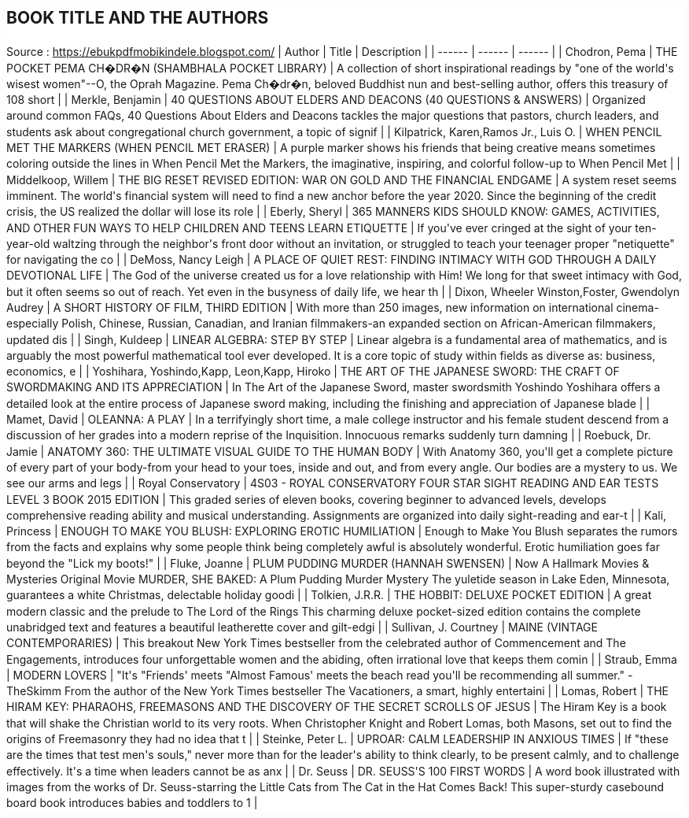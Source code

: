 ## BOOK TITLE AND THE AUTHORS
Source : https://ebukpdfmobikindele.blogspot.com/
| Author | Title | Description |
| ------ | ------ | ------ |
| Chodron, Pema | THE POCKET PEMA CH�DR�N (SHAMBHALA POCKET LIBRARY) | A collection of short inspirational readings by "one of the world's wisest women"--O, the Oprah Magazine.  Pema Ch�dr�n, beloved Buddhist nun and best-selling author, offers this treasury of 108 short |
| Merkle, Benjamin | 40 QUESTIONS ABOUT ELDERS AND DEACONS (40 QUESTIONS &AMP; ANSWERS) | Organized around common FAQs, 40 Questions About Elders and Deacons tackles the major questions that pastors, church leaders, and students ask about congregational church government, a topic of signif |
| Kilpatrick, Karen,Ramos Jr., Luis O. | WHEN PENCIL MET THE MARKERS (WHEN PENCIL MET ERASER) |  A purple marker shows his friends that being creative means sometimes coloring outside the lines in When Pencil Met the Markers, the imaginative, inspiring, and colorful follow-up to When Pencil Met  |
| Middelkoop, Willem | THE BIG RESET REVISED EDITION: WAR ON GOLD AND THE FINANCIAL ENDGAME | A system reset seems imminent. The world's financial system will need to find a new anchor before the year 2020. Since the beginning of the credit crisis, the US realized the dollar will lose its role |
| Eberly, Sheryl | 365 MANNERS KIDS SHOULD KNOW: GAMES, ACTIVITIES, AND OTHER FUN WAYS TO HELP CHILDREN AND TEENS LEARN ETIQUETTE | If you've ever cringed at the sight of your ten-year-old waltzing through the neighbor's front door without an invitation, or struggled to teach your teenager proper "netiquette" for navigating the co |
| DeMoss, Nancy Leigh | A PLACE OF QUIET REST: FINDING INTIMACY WITH GOD THROUGH A DAILY DEVOTIONAL LIFE |  The God of the universe created us for a love relationship with Him!  We long for that sweet intimacy with God, but it often seems so out of reach.  Yet even in the busyness of daily life, we hear th |
| Dixon, Wheeler Winston,Foster, Gwendolyn Audrey | A SHORT HISTORY OF FILM, THIRD EDITION | With more than 250 images, new information on international cinema-especially Polish, Chinese, Russian, Canadian, and Iranian filmmakers-an expanded section on African-American filmmakers, updated dis |
| Singh, Kuldeep | LINEAR ALGEBRA: STEP BY STEP | Linear algebra is a fundamental area of mathematics, and is arguably the most powerful mathematical tool ever developed. It is a core topic of study within fields as diverse as: business, economics, e |
| Yoshihara, Yoshindo,Kapp, Leon,Kapp, Hiroko | THE ART OF THE JAPANESE SWORD: THE CRAFT OF SWORDMAKING AND ITS APPRECIATION | In The Art of the Japanese Sword, master swordsmith Yoshindo Yoshihara offers a detailed look at the entire process of Japanese sword making, including the finishing and appreciation of Japanese blade |
| Mamet, David | OLEANNA: A PLAY | In a terrifyingly short time, a male college instructor and his female student descend from a discussion of her grades into a modern reprise of the Inquisition. Innocuous remarks suddenly turn damning |
| Roebuck, Dr. Jamie | ANATOMY 360: THE ULTIMATE VISUAL GUIDE TO THE HUMAN BODY | With Anatomy 360, you'll get a complete picture of every part of your body-from your head to your toes, inside and out, and from every angle.  Our bodies are a mystery to us. We see our arms and legs  |
| Royal Conservatory | 4S03 - ROYAL CONSERVATORY FOUR STAR SIGHT READING AND EAR TESTS LEVEL 3 BOOK 2015 EDITION | This graded series of eleven books, covering beginner to advanced levels, develops comprehensive reading ability and musical understanding. Assignments are organized into daily sight-reading and ear-t |
| Kali, Princess | ENOUGH TO MAKE YOU BLUSH: EXPLORING EROTIC HUMILIATION | Enough to Make You Blush separates the rumors from the facts and explains why some people think being completely awful is absolutely wonderful.  Erotic humiliation goes far beyond the "Lick my boots!" |
| Fluke, Joanne | PLUM PUDDING MURDER (HANNAH SWENSEN) | Now A Hallmark Movies & Mysteries Original Movie  MURDER, SHE BAKED: A Plum Pudding Murder Mystery   The yuletide season in Lake Eden, Minnesota, guarantees a white Christmas, delectable holiday goodi |
| Tolkien, J.R.R. | THE HOBBIT: DELUXE POCKET EDITION | A great modern classic and the prelude to The Lord of the Rings This charming deluxe pocket-sized edition contains the complete unabridged text and features a beautiful leatherette cover and gilt-edgi |
| Sullivan, J. Courtney | MAINE (VINTAGE CONTEMPORARIES) | This breakout New York Times bestseller from the celebrated author of Commencement and The Engagements, introduces four unforgettable women and the abiding, often irrational love that keeps them comin |
| Straub, Emma | MODERN LOVERS |  "It's "Friends' meets "Almost Famous' meets the beach read you'll be recommending all summer." -TheSkimm   From the author of the New York Times bestseller The Vacationers, a smart, highly entertaini |
| Lomas, Robert | THE HIRAM KEY: PHARAOHS, FREEMASONS AND THE DISCOVERY OF THE SECRET SCROLLS OF JESUS | The Hiram Key is a book that will shake the Christian world to its very roots. When Christopher Knight and Robert Lomas, both Masons, set out to find the origins of Freemasonry they had no idea that t |
| Steinke, Peter L. | UPROAR: CALM LEADERSHIP IN ANXIOUS TIMES | If "these are the times that test men's souls," never more than for the leader's ability to think clearly, to be present calmly, and to challenge effectively. It's a time when leaders cannot be as anx |
| Dr. Seuss | DR. SEUSS'S 100 FIRST WORDS | A word book illustrated with images from the works of Dr. Seuss-starring the Little Cats from The Cat in the Hat Comes Back!  This super-sturdy casebound board book introduces babies and toddlers to 1 |
